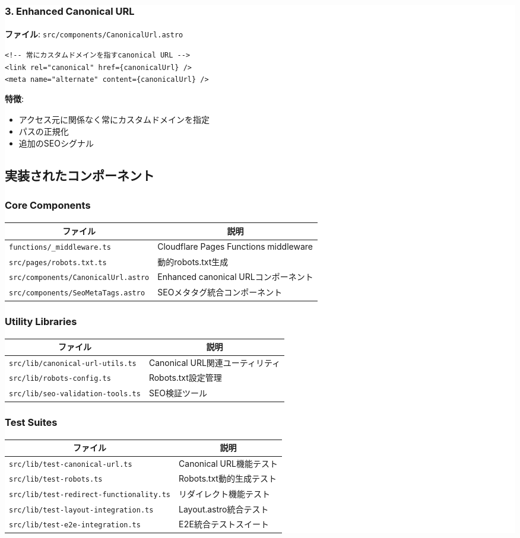 ### 3. Enhanced Canonical URL

**ファイル**: `src/components/CanonicalUrl.astro`

```astro
<!-- 常にカスタムドメインを指すcanonical URL -->
<link rel="canonical" href={canonicalUrl} />
<meta name="alternate" content={canonicalUrl} />
```

**特徴**:
- アクセス元に関係なく常にカスタムドメインを指定
- パスの正規化
- 追加のSEOシグナル

## 実装されたコンポーネント

### Core Components

| ファイル | 説明 |
|---------|------|
| `functions/_middleware.ts` | Cloudflare Pages Functions middleware |
| `src/pages/robots.txt.ts` | 動的robots.txt生成 |
| `src/components/CanonicalUrl.astro` | Enhanced canonical URLコンポーネント |
| `src/components/SeoMetaTags.astro` | SEOメタタグ統合コンポーネント |

### Utility Libraries

| ファイル | 説明 |
|---------|------|
| `src/lib/canonical-url-utils.ts` | Canonical URL関連ユーティリティ |
| `src/lib/robots-config.ts` | Robots.txt設定管理 |
| `src/lib/seo-validation-tools.ts` | SEO検証ツール |

### Test Suites

| ファイル | 説明 |
|---------|------|
| `src/lib/test-canonical-url.ts` | Canonical URL機能テスト |
| `src/lib/test-robots.ts` | Robots.txt動的生成テスト |
| `src/lib/test-redirect-functionality.ts` | リダイレクト機能テスト |
| `src/lib/test-layout-integration.ts` | Layout.astro統合テスト |
| `src/lib/test-e2e-integration.ts` | E2E統合テストスイート |
